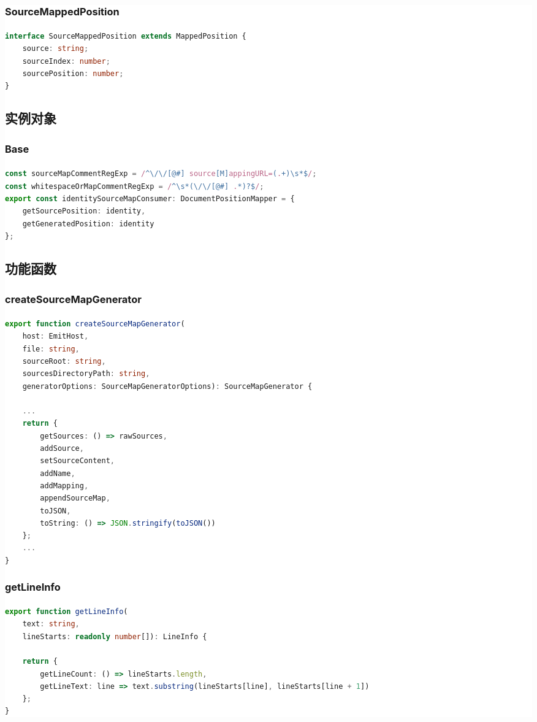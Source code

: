 ### SourceMappedPosition
```ts
interface SourceMappedPosition extends MappedPosition {
    source: string;
    sourceIndex: number;
    sourcePosition: number;
}
```

## 实例对象
### Base
```ts
const sourceMapCommentRegExp = /^\/\/[@#] source[M]appingURL=(.+)\s*$/;
const whitespaceOrMapCommentRegExp = /^\s*(\/\/[@#] .*)?$/;
export const identitySourceMapConsumer: DocumentPositionMapper = {
    getSourcePosition: identity,
    getGeneratedPosition: identity
};
```
## 功能函数

### createSourceMapGenerator
```ts
export function createSourceMapGenerator(
    host: EmitHost, 
    file: string, 
    sourceRoot: string, 
    sourcesDirectoryPath: string, 
    generatorOptions: SourceMapGeneratorOptions): SourceMapGenerator {

    ...
    return {
        getSources: () => rawSources,
        addSource,
        setSourceContent,
        addName,
        addMapping,
        appendSourceMap,
        toJSON,
        toString: () => JSON.stringify(toJSON())
    };    
    ...
}
```

### getLineInfo
```ts
export function getLineInfo(
    text: string, 
    lineStarts: readonly number[]): LineInfo {

    return {
        getLineCount: () => lineStarts.length,
        getLineText: line => text.substring(lineStarts[line], lineStarts[line + 1])
    };
}
```
